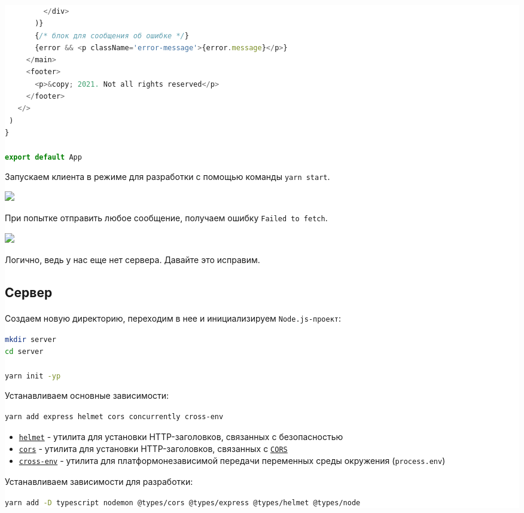 ```javascript
         </div>
       )}
       {/* блок для сообщения об ошибке */}
       {error && <p className='error-message'>{error.message}</p>}
     </main>
     <footer>
       <p>&copy; 2021. Not all rights reserved</p>
     </footer>
   </>
 )
}

export default App
```

Запускаем клиента в режиме для разработки с помощью команды `yarn start`.

<img src="https://habrastorage.org/webt/pj/2d/oh/pj2dohcqilkny3un_auypulh_xu.png" />
<br />

При попытке отправить любое сообщение, получаем ошибку `Failed to fetch`.

<img src="https://habrastorage.org/webt/la/le/hp/lalehpg-enjks3ubgptymcfg6t4.png" />
<br />

Логично, ведь у нас еще нет сервера. Давайте это исправим.

## Сервер

Создаем новую директорию, переходим в нее и инициализируем `Node.js-проект`:

```bash
mkdir server
cd server

yarn init -yp
```

Устанавливаем основные зависимости:

```bash
yarn add express helmet cors concurrently cross-env
```

- [`helmet`](https://www.npmjs.com/package/helmet) - утилита для установки HTTP-заголовков, связанных с безопасностью
- [`cors`](https://www.npmjs.com/package/cors) - утилита для установки HTTP-заголовков, связанных с [`CORS`](https://developer.mozilla.org/ru/docs/Web/HTTP/CORS)
- [`cross-env`](https://www.npmjs.com/package/cross-env) - утилита для платформонезависимой передачи переменных среды окружения (`process.env`)

Устанавливаем зависимости для разработки:

```bash
yarn add -D typescript nodemon @types/cors @types/express @types/helmet @types/node
```
